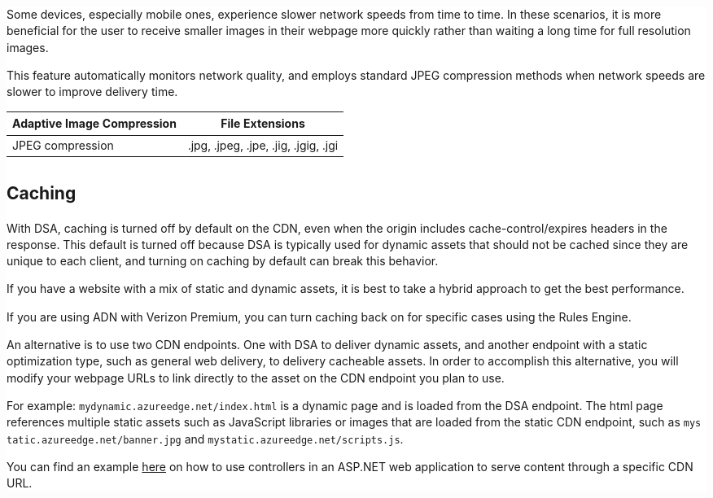 Some devices, especially mobile ones, experience slower network speeds from time to time. In these scenarios, it is more beneficial for the user to receive smaller images in their webpage more quickly rather than waiting a long time for full resolution images.

This feature automatically monitors network quality, and employs standard JPEG compression methods when network speeds are slower to improve delivery time.

Adaptive Image Compression | File Extensions  
--- | ---  
JPEG compression | .jpg, .jpeg, .jpe, .jig, .jgig, .jgi

## Caching

With DSA, caching is turned off by default on the CDN, even when the origin includes cache-control/expires headers in the response. This default is turned off because DSA is typically used for dynamic assets that should not be cached since they are unique to each client, and turning on caching by default can break this behavior.

If you have a website with a mix of static and dynamic assets, it is best to take a hybrid approach to get the best performance. 

If you are using ADN with Verizon Premium, you can turn caching back on for specific cases using the Rules Engine.  

An alternative is to use two CDN endpoints. One with DSA to deliver dynamic assets, and another endpoint with a static optimization type, such as general web delivery, to delivery cacheable assets. In order to accomplish this alternative, you will modify your webpage URLs to link directly to the asset on the CDN endpoint you plan to use. 

For example: 
`mydynamic.azureedge.net/index.html` is a dynamic page and is loaded from the DSA endpoint.  The html page references multiple static assets such as JavaScript libraries or images that are loaded from the static CDN endpoint, such as `mystatic.azureedge.net/banner.jpg` and `mystatic.azureedge.net/scripts.js`. 

You can find an example [here](https://docs.microsoft.com/azure/cdn/cdn-cloud-service-with-cdn#controller) on how to use controllers in an ASP.NET web application to serve content through a specific CDN URL.




